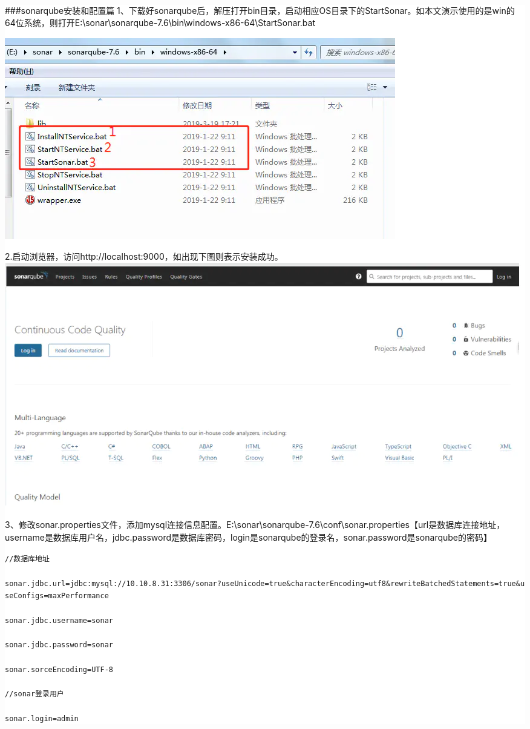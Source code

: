###sonarqube安装和配置篇
1、下载好sonarqube后，解压打开bin目录，启动相应OS目录下的StartSonar。如本文演示使用的是win的64位系统，则打开E:\sonar\sonarqube-7.6\bin\windows-x86-64\StartSonar.bat

![](jpg/17838222-ed1ae32d71eebd77.webp)

2.启动浏览器，访问http://localhost:9000，如出现下图则表示安装成功。
![](jpg/17838222-bed4587e71c84e6a.webp)

3、修改sonar.properties文件，添加mysql连接信息配置。E:\sonar\sonarqube-7.6\conf\sonar.properties【url是数据库连接地址，username是数据库用户名，jdbc.password是数据库密码，login是sonarqube的登录名，sonar.password是sonarqube的密码】
````
//数据库地址

sonar.jdbc.url=jdbc:mysql://10.10.8.31:3306/sonar?useUnicode=true&characterEncoding=utf8&rewriteBatchedStatements=true&useConfigs=maxPerformance

sonar.jdbc.username=sonar

sonar.jdbc.password=sonar

sonar.sorceEncoding=UTF-8

//sonar登录用户

sonar.login=admin

````